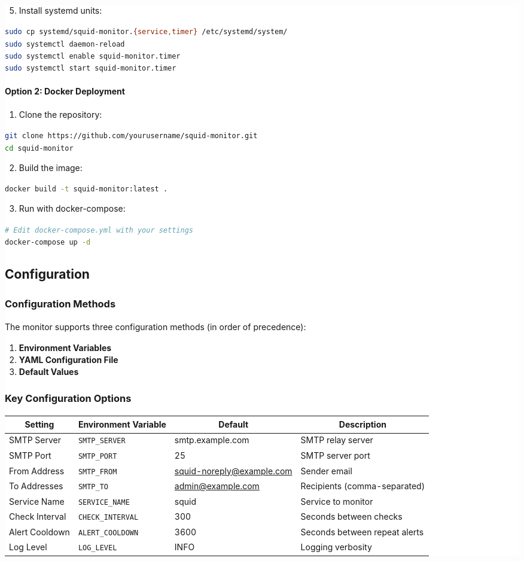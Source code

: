 5. Install systemd units:
```bash
sudo cp systemd/squid-monitor.{service,timer} /etc/systemd/system/
sudo systemctl daemon-reload
sudo systemctl enable squid-monitor.timer
sudo systemctl start squid-monitor.timer
```

#### Option 2: Docker Deployment

1. Clone the repository:
```bash
git clone https://github.com/yourusername/squid-monitor.git
cd squid-monitor
```

2. Build the image:
```bash
docker build -t squid-monitor:latest .
```

3. Run with docker-compose:
```bash
# Edit docker-compose.yml with your settings
docker-compose up -d
```

## Configuration

### Configuration Methods

The monitor supports three configuration methods (in order of precedence):

1. **Environment Variables**
2. **YAML Configuration File**
3. **Default Values**

### Key Configuration Options

| Setting | Environment Variable | Default | Description |
|---------|---------------------|---------|-------------|
| SMTP Server | `SMTP_SERVER` | smtp.example.com | SMTP relay server |
| SMTP Port | `SMTP_PORT` | 25 | SMTP server port |
| From Address | `SMTP_FROM` | squid-noreply@example.com | Sender email |
| To Addresses | `SMTP_TO` | admin@example.com | Recipients (comma-separated) |
| Service Name | `SERVICE_NAME` | squid | Service to monitor |
| Check Interval | `CHECK_INTERVAL` | 300 | Seconds between checks |
| Alert Cooldown | `ALERT_COOLDOWN` | 3600 | Seconds between repeat alerts |
| Log Level | `LOG_LEVEL` | INFO | Logging verbosity |
